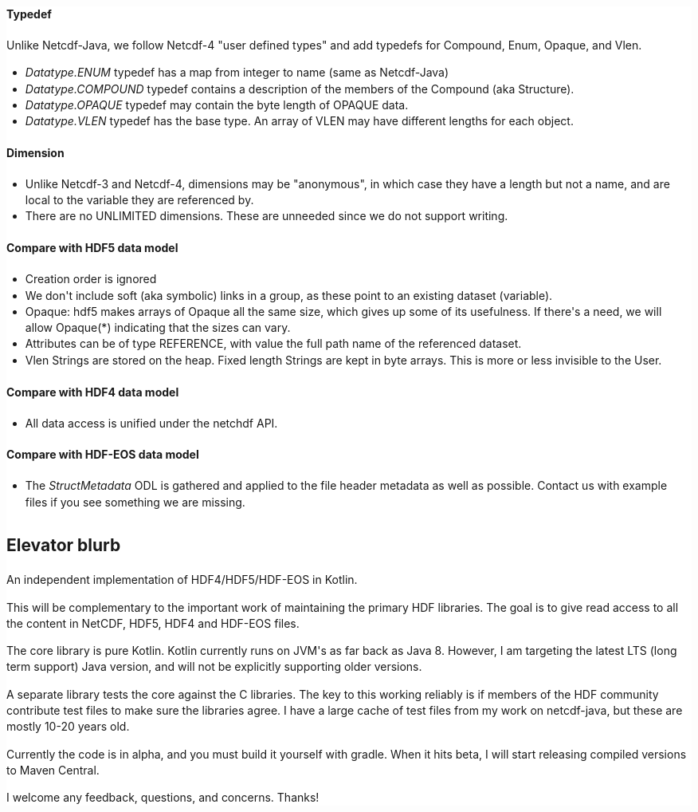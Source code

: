 #### Typedef
Unlike Netcdf-Java, we follow Netcdf-4 "user defined types" and add typedefs for Compound, Enum, Opaque, and Vlen.
* _Datatype.ENUM_ typedef has a map from integer to name (same as Netcdf-Java)
* _Datatype.COMPOUND_ typedef contains a description of the members of the Compound (aka Structure).
* _Datatype.OPAQUE_ typedef may contain the byte length of OPAQUE data.
* _Datatype.VLEN_ typedef has the base type. An array of VLEN may have different lengths for each object.

#### Dimension
* Unlike Netcdf-3 and Netcdf-4, dimensions may be "anonymous", in which case they have a length but not a name, and are 
local to the variable they are referenced by.
* There are no UNLIMITED dimensions. These are unneeded since we do not support writing.

#### Compare with HDF5 data model
* Creation order is ignored
* We don't include soft (aka symbolic) links in a group, as these point to an existing dataset (variable).
* Opaque: hdf5 makes arrays of Opaque all the same size, which gives up some of its usefulness. If there's a need,
  we will allow Opaque(*) indicating that the sizes can vary.
* Attributes can be of type REFERENCE, with value the full path name of the referenced dataset.
* Vlen Strings are stored on the heap. Fixed length Strings are kept in byte arrays. 
  This is more or less invisible to the User.

#### Compare with HDF4 data model
* All data access is unified under the netchdf API.

#### Compare with HDF-EOS data model
* The _StructMetadata_ ODL is gathered and applied to the file header metadata as well as possible. 
  Contact us with example files if you see something we are missing.

## Elevator blurb

An independent implementation of HDF4/HDF5/HDF-EOS in Kotlin.

This will be complementary to the important work of maintaining the primary HDF libraries.
The goal is to give read access to all the content in NetCDF, HDF5, HDF4 and HDF-EOS files.

The core library is pure Kotlin. 
Kotlin currently runs on JVM's as far back as Java 8. However, I am targeting the latest LTS
(long term support) Java version, and will not be explicitly supporting older versions.

A separate library tests the core against the C libraries.
The key to this working reliably is if members of the HDF community contribute test files to make sure
the libraries agree. I have a large cache of test files from my work on netcdf-java, but these
are mostly 10-20 years old.

Currently the code is in alpha, and you must build it yourself with gradle. 
When it hits beta, I will start releasing compiled versions to Maven Central.

I welcome any feedback, questions, and concerns. Thanks!